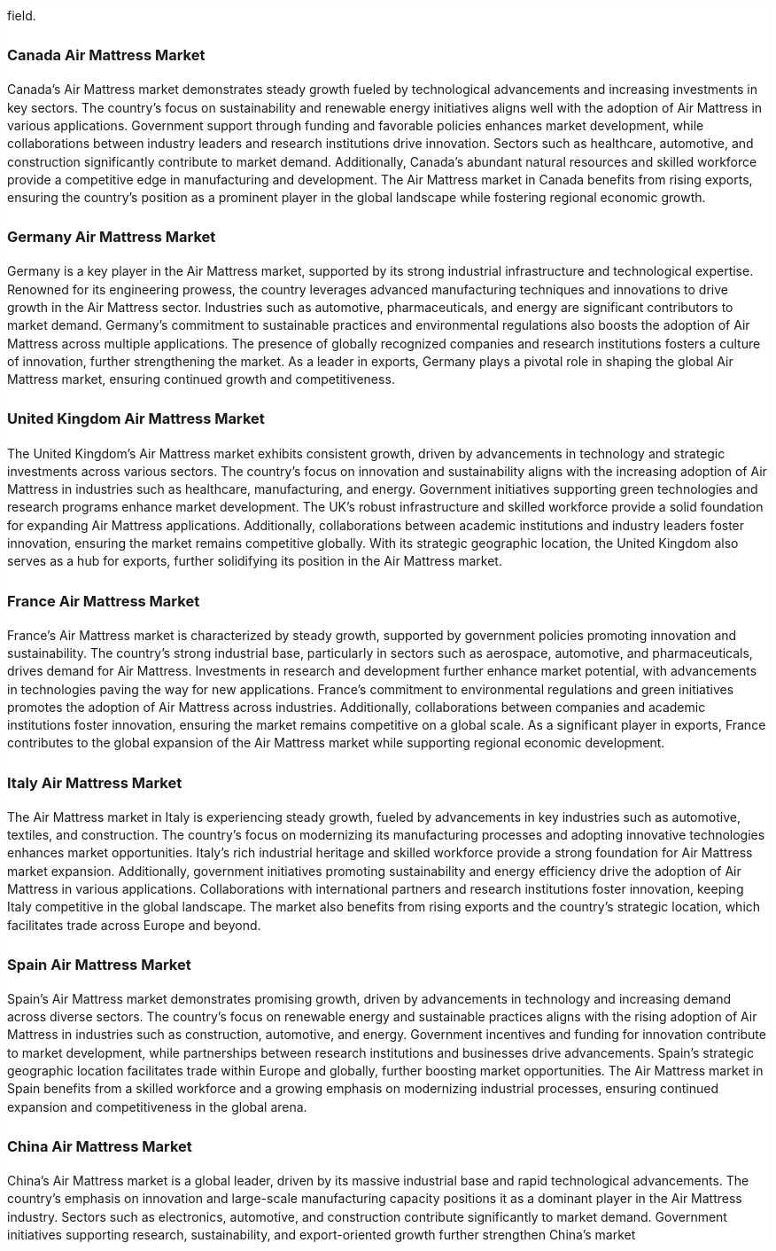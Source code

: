 field.</p><h3>Canada Air Mattress Market</h3><p>Canada&rsquo;s Air Mattress market demonstrates steady growth fueled by technological advancements and increasing investments in key sectors. The country&rsquo;s focus on sustainability and renewable energy initiatives aligns well with the adoption of Air Mattress in various applications. Government support through funding and favorable policies enhances market development, while collaborations between industry leaders and research institutions drive innovation. Sectors such as healthcare, automotive, and construction significantly contribute to market demand. Additionally, Canada&rsquo;s abundant natural resources and skilled workforce provide a competitive edge in manufacturing and development. The Air Mattress market in Canada benefits from rising exports, ensuring the country&rsquo;s position as a prominent player in the global landscape while fostering regional economic growth.</p><h3>Germany Air Mattress Market</h3><p>Germany is a key player in the Air Mattress market, supported by its strong industrial infrastructure and technological expertise. Renowned for its engineering prowess, the country leverages advanced manufacturing techniques and innovations to drive growth in the Air Mattress sector. Industries such as automotive, pharmaceuticals, and energy are significant contributors to market demand. Germany&rsquo;s commitment to sustainable practices and environmental regulations also boosts the adoption of Air Mattress across multiple applications. The presence of globally recognized companies and research institutions fosters a culture of innovation, further strengthening the market. As a leader in exports, Germany plays a pivotal role in shaping the global Air Mattress market, ensuring continued growth and competitiveness.</p><h3>United Kingdom Air Mattress Market</h3><p>The United Kingdom&rsquo;s Air Mattress market exhibits consistent growth, driven by advancements in technology and strategic investments across various sectors. The country&rsquo;s focus on innovation and sustainability aligns with the increasing adoption of Air Mattress in industries such as healthcare, manufacturing, and energy. Government initiatives supporting green technologies and research programs enhance market development. The UK&rsquo;s robust infrastructure and skilled workforce provide a solid foundation for expanding Air Mattress applications. Additionally, collaborations between academic institutions and industry leaders foster innovation, ensuring the market remains competitive globally. With its strategic geographic location, the United Kingdom also serves as a hub for exports, further solidifying its position in the Air Mattress market.</p><h3>France Air Mattress Market</h3><p>France&rsquo;s Air Mattress market is characterized by steady growth, supported by government policies promoting innovation and sustainability. The country&rsquo;s strong industrial base, particularly in sectors such as aerospace, automotive, and pharmaceuticals, drives demand for Air Mattress. Investments in research and development further enhance market potential, with advancements in technologies paving the way for new applications. France&rsquo;s commitment to environmental regulations and green initiatives promotes the adoption of Air Mattress across industries. Additionally, collaborations between companies and academic institutions foster innovation, ensuring the market remains competitive on a global scale. As a significant player in exports, France contributes to the global expansion of the Air Mattress market while supporting regional economic development.</p><h3>Italy Air Mattress Market</h3><p>The Air Mattress market in Italy is experiencing steady growth, fueled by advancements in key industries such as automotive, textiles, and construction. The country&rsquo;s focus on modernizing its manufacturing processes and adopting innovative technologies enhances market opportunities. Italy&rsquo;s rich industrial heritage and skilled workforce provide a strong foundation for Air Mattress market expansion. Additionally, government initiatives promoting sustainability and energy efficiency drive the adoption of Air Mattress in various applications. Collaborations with international partners and research institutions foster innovation, keeping Italy competitive in the global landscape. The market also benefits from rising exports and the country&rsquo;s strategic location, which facilitates trade across Europe and beyond.</p><h3>Spain Air Mattress Market</h3><p>Spain&rsquo;s Air Mattress market demonstrates promising growth, driven by advancements in technology and increasing demand across diverse sectors. The country&rsquo;s focus on renewable energy and sustainable practices aligns with the rising adoption of Air Mattress in industries such as construction, automotive, and energy. Government incentives and funding for innovation contribute to market development, while partnerships between research institutions and businesses drive advancements. Spain&rsquo;s strategic geographic location facilitates trade within Europe and globally, further boosting market opportunities. The Air Mattress market in Spain benefits from a skilled workforce and a growing emphasis on modernizing industrial processes, ensuring continued expansion and competitiveness in the global arena.</p><h3>China Air Mattress Market</h3><p>China&rsquo;s Air Mattress market is a global leader, driven by its massive industrial base and rapid technological advancements. The country&rsquo;s emphasis on innovation and large-scale manufacturing capacity positions it as a dominant player in the Air Mattress industry. Sectors such as electronics, automotive, and construction contribute significantly to market demand. Government initiatives supporting research, sustainability, and export-oriented growth further strengthen China&rsquo;s market